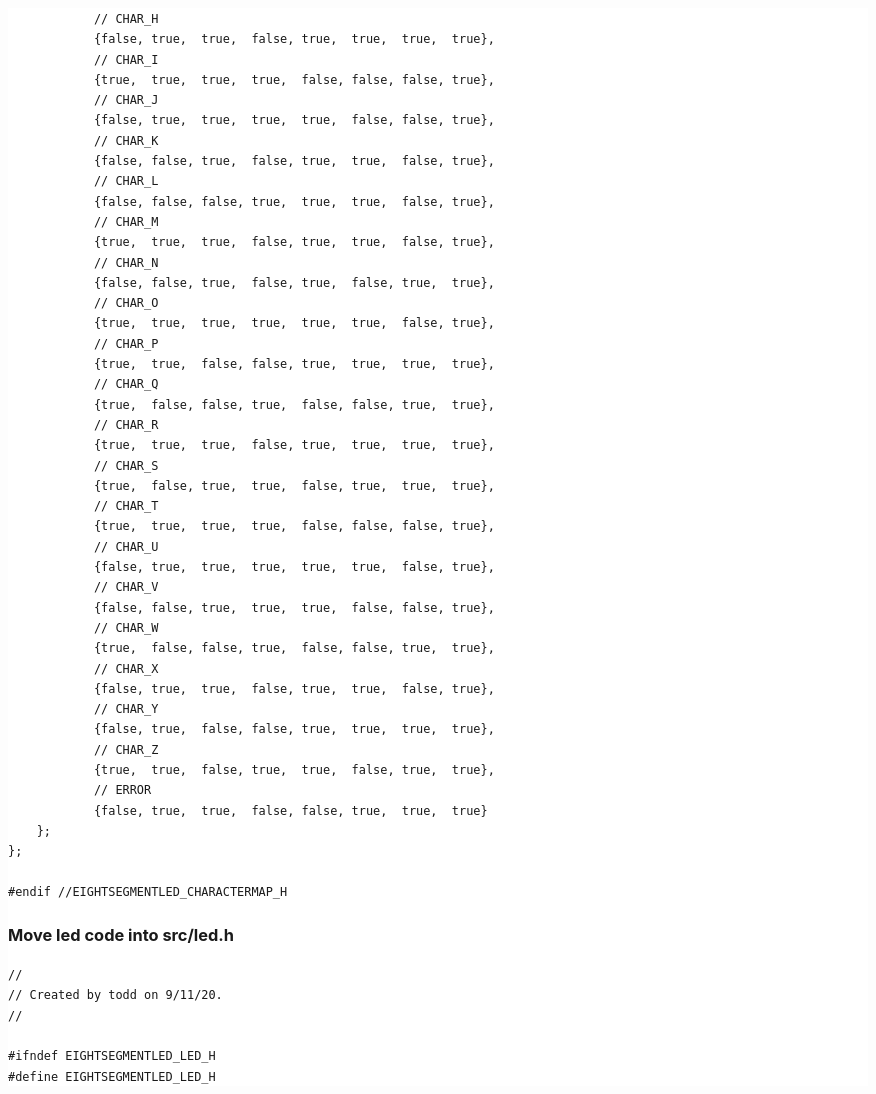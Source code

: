                 // CHAR_H
                {false, true,  true,  false, true,  true,  true,  true},
                // CHAR_I
                {true,  true,  true,  true,  false, false, false, true},
                // CHAR_J
                {false, true,  true,  true,  true,  false, false, true},
                // CHAR_K
                {false, false, true,  false, true,  true,  false, true},
                // CHAR_L
                {false, false, false, true,  true,  true,  false, true},
                // CHAR_M
                {true,  true,  true,  false, true,  true,  false, true},
                // CHAR_N
                {false, false, true,  false, true,  false, true,  true},
                // CHAR_O
                {true,  true,  true,  true,  true,  true,  false, true},
                // CHAR_P
                {true,  true,  false, false, true,  true,  true,  true},
                // CHAR_Q
                {true,  false, false, true,  false, false, true,  true},
                // CHAR_R
                {true,  true,  true,  false, true,  true,  true,  true},
                // CHAR_S
                {true,  false, true,  true,  false, true,  true,  true},
                // CHAR_T
                {true,  true,  true,  true,  false, false, false, true},
                // CHAR_U
                {false, true,  true,  true,  true,  true,  false, true},
                // CHAR_V
                {false, false, true,  true,  true,  false, false, true},
                // CHAR_W
                {true,  false, false, true,  false, false, true,  true},
                // CHAR_X
                {false, true,  true,  false, true,  true,  false, true},
                // CHAR_Y
                {false, true,  false, false, true,  true,  true,  true},
                // CHAR_Z
                {true,  true,  false, true,  true,  false, true,  true},
                // ERROR
                {false, true,  true,  false, false, true,  true,  true}
        };
    };

    #endif //EIGHTSEGMENTLED_CHARACTERMAP_H

### Move led code into src/led.h

    //
    // Created by todd on 9/11/20.
    //

    #ifndef EIGHTSEGMENTLED_LED_H
    #define EIGHTSEGMENTLED_LED_H
